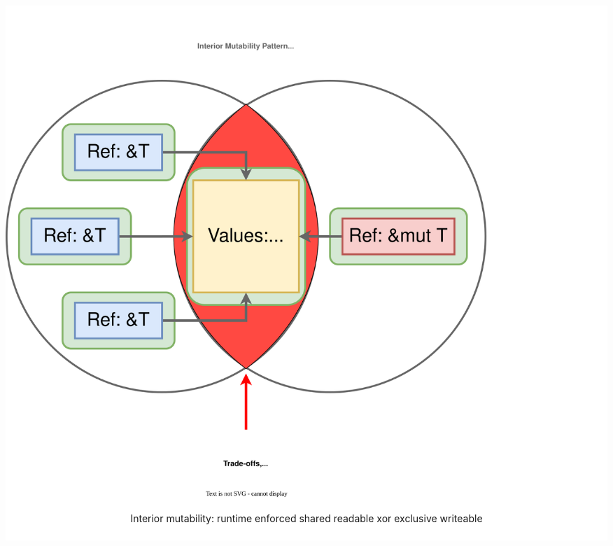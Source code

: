   <img width="80%" src="ref_venn_interior_mut.svg">
  <figure>
  <figcaption><center>Interior mutability: runtime enforced shared readable xor exclusive writeable</center></figcaption><br>
  </figure>
</p>
